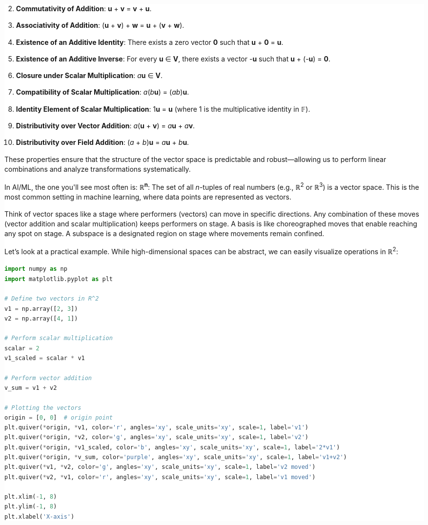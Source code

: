 2. **Commutativity of Addition**:
   **u** + **v** = **v** + **u**.

3. **Associativity of Addition**:
   (**u** + **v**) + **w** = **u** + (**v** + **w**).

4. **Existence of an Additive Identity**:
   There exists a zero vector **0** such that **u** + **0** = **u**.

5. **Existence of an Additive Inverse**:
   For every **u** ∈ **V**, there exists a vector -**u** such that **u** + (-**u**) = **0**.

6. **Closure under Scalar Multiplication**:
   *a***u** ∈ **V**.

7. **Compatibility of Scalar Multiplication**:
   *a*(*b***u**) = (*ab*)**u**.

8. **Identity Element of Scalar Multiplication**:
   1**u** = **u** (where 1 is the multiplicative identity in 𝔽).

9. **Distributivity over Vector Addition**:
   *a*(**u** + **v**) = *a***u** + *a***v**.

10. **Distributivity over Field Addition**:
    (*a* + *b*)**u** = *a***u** + *b***u**.

These properties ensure that the structure of the vector space is predictable and robust—allowing us to perform linear combinations and analyze transformations systematically.

In AI/ML, the one you'll see most often is:
**ℝ<sup>n</sup>**: The set of all *n*-tuples of real numbers (e.g., ℝ<sup>2</sup> or ℝ<sup>3</sup>) is a vector space. This is the most common setting in machine learning, where data points are represented as vectors.

Think of vector spaces like a stage where performers (vectors) can move in specific directions. Any combination of these moves (vector addition and scalar multiplication) keeps performers on stage. A basis is like choreographed moves that enable reaching any spot on stage. A subspace is a designated region on stage where movements remain confined.

Let’s look at a practical example. While high-dimensional spaces can be abstract, we can easily visualize operations in ℝ<sup>2</sup>:

```python
import numpy as np
import matplotlib.pyplot as plt

# Define two vectors in R^2
v1 = np.array([2, 3])
v2 = np.array([4, 1])

# Perform scalar multiplication
scalar = 2
v1_scaled = scalar * v1

# Perform vector addition
v_sum = v1 + v2

# Plotting the vectors
origin = [0, 0]  # origin point
plt.quiver(*origin, *v1, color='r', angles='xy', scale_units='xy', scale=1, label='v1')
plt.quiver(*origin, *v2, color='g', angles='xy', scale_units='xy', scale=1, label='v2')
plt.quiver(*origin, *v1_scaled, color='b', angles='xy', scale_units='xy', scale=1, label='2*v1')
plt.quiver(*origin, *v_sum, color='purple', angles='xy', scale_units='xy', scale=1, label='v1+v2')
plt.quiver(*v1, *v2, color='g', angles='xy', scale_units='xy', scale=1, label='v2 moved')
plt.quiver(*v2, *v1, color='r', angles='xy', scale_units='xy', scale=1, label='v1 moved')

plt.xlim(-1, 8)
plt.ylim(-1, 8)
plt.xlabel('X-axis')
```